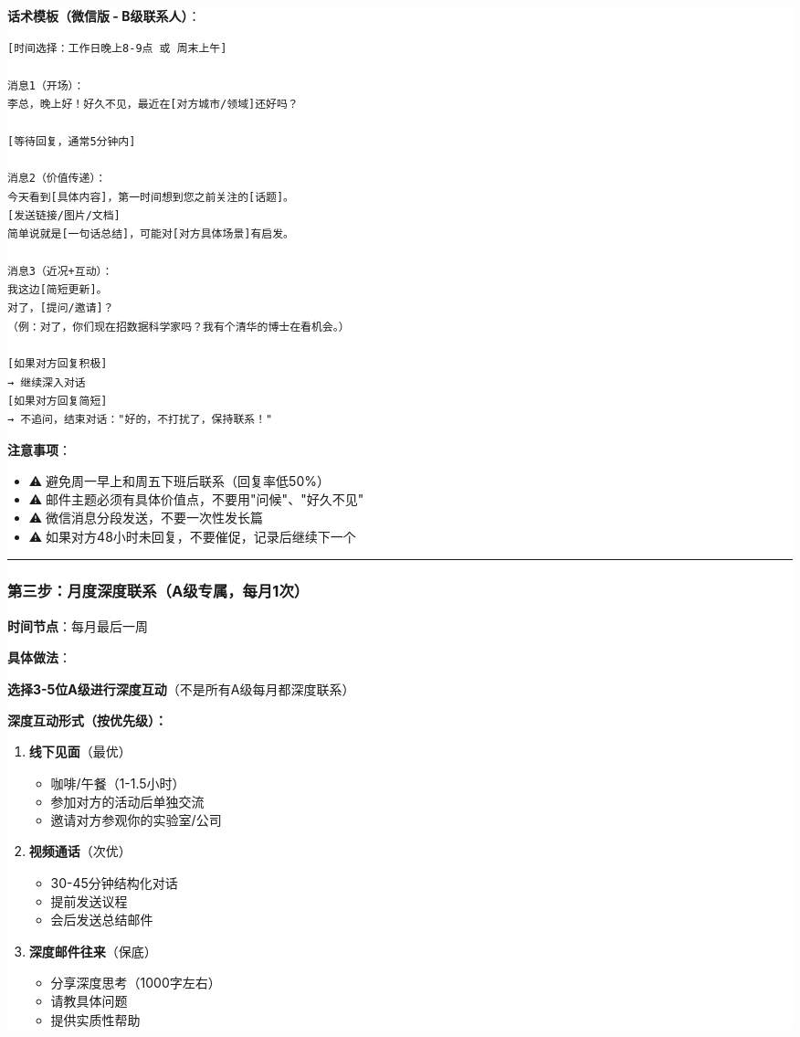 **话术模板（微信版 - B级联系人）**：

```
[时间选择：工作日晚上8-9点 或 周末上午]

消息1（开场）：
李总，晚上好！好久不见，最近在[对方城市/领域]还好吗？

[等待回复，通常5分钟内]

消息2（价值传递）：
今天看到[具体内容]，第一时间想到您之前关注的[话题]。
[发送链接/图片/文档]
简单说就是[一句话总结]，可能对[对方具体场景]有启发。

消息3（近况+互动）：
我这边[简短更新]。
对了，[提问/邀请]？
（例：对了，你们现在招数据科学家吗？我有个清华的博士在看机会。）

[如果对方回复积极]
→ 继续深入对话
[如果对方回复简短]
→ 不追问，结束对话："好的，不打扰了，保持联系！"
```

**注意事项**：
- ⚠️ 避免周一早上和周五下班后联系（回复率低50%）
- ⚠️ 邮件主题必须有具体价值点，不要用"问候"、"好久不见"
- ⚠️ 微信消息分段发送，不要一次性发长篇
- ⚠️ 如果对方48小时未回复，不要催促，记录后继续下一个

---

### 第三步：月度深度联系（A级专属，每月1次）

**时间节点**：每月最后一周

**具体做法**：

**选择3-5位A级进行深度互动**（不是所有A级每月都深度联系）

**深度互动形式（按优先级）：**

1. **线下见面**（最优）
   - 咖啡/午餐（1-1.5小时）
   - 参加对方的活动后单独交流
   - 邀请对方参观你的实验室/公司

2. **视频通话**（次优）
   - 30-45分钟结构化对话
   - 提前发送议程
   - 会后发送总结邮件

3. **深度邮件往来**（保底）
   - 分享深度思考（1000字左右）
   - 请教具体问题
   - 提供实质性帮助
